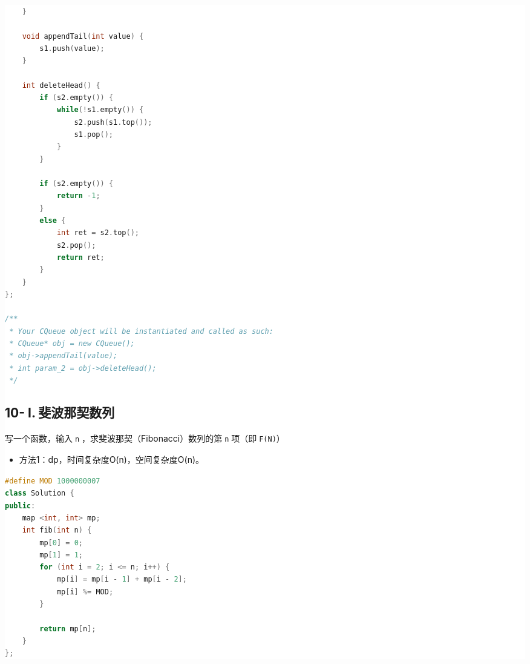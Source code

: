 ```c++
    }
    
    void appendTail(int value) {
        s1.push(value);
    }
    
    int deleteHead() {
        if (s2.empty()) {
            while(!s1.empty()) {
                s2.push(s1.top());
                s1.pop();
            }
        }

        if (s2.empty()) {
            return -1;
        }
        else {
            int ret = s2.top();
            s2.pop();
            return ret;
        }
    }
};

/**
 * Your CQueue object will be instantiated and called as such:
 * CQueue* obj = new CQueue();
 * obj->appendTail(value);
 * int param_2 = obj->deleteHead();
 */
```

## 10- I. 斐波那契数列

写一个函数，输入 `n` ，求斐波那契（Fibonacci）数列的第 `n` 项（即 `F(N)`）

- 方法1：dp，时间复杂度O(n)，空间复杂度O(n)。

```c++
#define MOD 1000000007
class Solution {
public:
    map <int, int> mp;
    int fib(int n) {
        mp[0] = 0;
        mp[1] = 1;
        for (int i = 2; i <= n; i++) {
            mp[i] = mp[i - 1] + mp[i - 2];
            mp[i] %= MOD;
        }

        return mp[n];
    }
};
```
